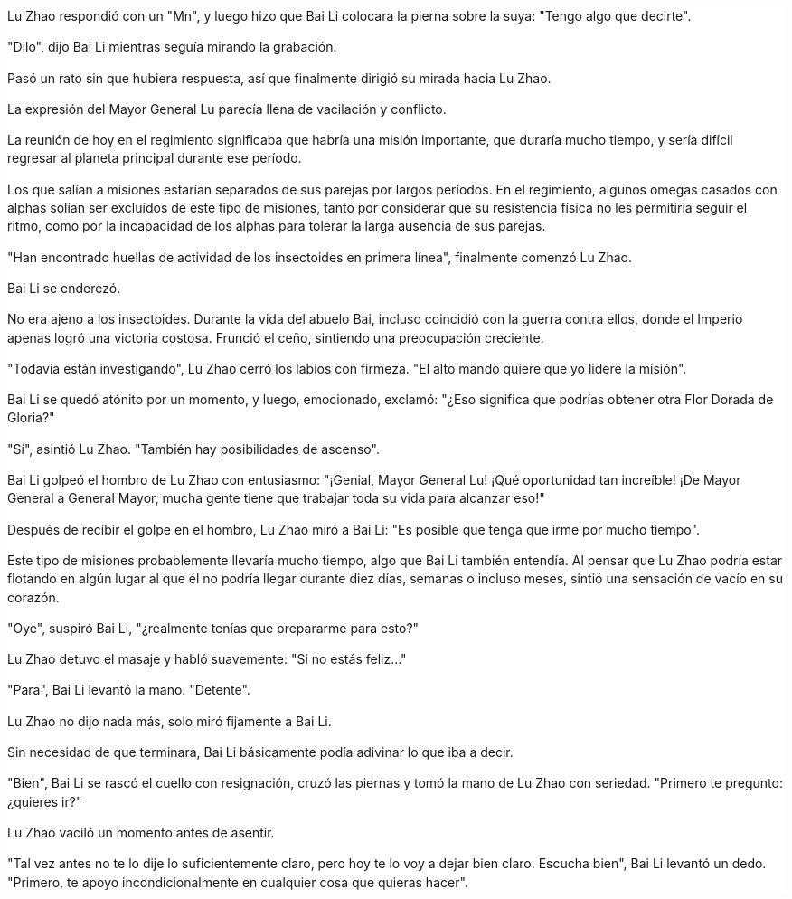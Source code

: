 Lu Zhao respondió con un "Mn", y luego hizo que Bai Li colocara la pierna sobre la suya: "Tengo algo que decirte".

"Dilo", dijo Bai Li mientras seguía mirando la grabación.

Pasó un rato sin que hubiera respuesta, así que finalmente dirigió su mirada hacia Lu Zhao.

La expresión del Mayor General Lu parecía llena de vacilación y conflicto.

La reunión de hoy en el regimiento significaba que habría una misión importante, que duraría mucho tiempo, y sería difícil regresar al planeta principal durante ese período.

Los que salían a misiones estarían separados de sus parejas por largos períodos. En el regimiento, algunos omegas casados con alphas solían ser excluidos de este tipo de misiones, tanto por considerar que su resistencia física no les permitiría seguir el ritmo, como por la incapacidad de los alphas para tolerar la larga ausencia de sus parejas.

"Han encontrado huellas de actividad de los insectoides en primera línea", finalmente comenzó Lu Zhao.

Bai Li se enderezó.

No era ajeno a los insectoides. Durante la vida del abuelo Bai, incluso coincidió con la guerra contra ellos, donde el Imperio apenas logró una victoria costosa. Frunció el ceño, sintiendo una preocupación creciente.

"Todavía están investigando", Lu Zhao cerró los labios con firmeza. "El alto mando quiere que yo lidere la misión".

Bai Li se quedó atónito por un momento, y luego, emocionado, exclamó: "¿Eso significa que podrías obtener otra Flor Dorada de Gloria?"

"Sí", asintió Lu Zhao. "También hay posibilidades de ascenso".

Bai Li golpeó el hombro de Lu Zhao con entusiasmo: "¡Genial, Mayor General Lu! ¡Qué oportunidad tan increíble! ¡De Mayor General a General Mayor, mucha gente tiene que trabajar toda su vida para alcanzar eso!"

Después de recibir el golpe en el hombro, Lu Zhao miró a Bai Li: "Es posible que tenga que irme por mucho tiempo".

Este tipo de misiones probablemente llevaría mucho tiempo, algo que Bai Li también entendía. Al pensar que Lu Zhao podría estar flotando en algún lugar al que él no podría llegar durante diez días, semanas o incluso meses, sintió una sensación de vacío en su corazón.

"Oye", suspiró Bai Li, "¿realmente tenías que prepararme para esto?"

Lu Zhao detuvo el masaje y habló suavemente: "Si no estás feliz..."

"Para", Bai Li levantó la mano. "Detente".

Lu Zhao no dijo nada más, solo miró fijamente a Bai Li.

Sin necesidad de que terminara, Bai Li básicamente podía adivinar lo que iba a decir.

"Bien", Bai Li se rascó el cuello con resignación, cruzó las piernas y tomó la mano de Lu Zhao con seriedad. "Primero te pregunto: ¿quieres ir?"

Lu Zhao vaciló un momento antes de asentir.

"Tal vez antes no te lo dije lo suficientemente claro, pero hoy te lo voy a dejar bien claro. Escucha bien", Bai Li levantó un dedo. "Primero, te apoyo incondicionalmente en cualquier cosa que quieras hacer".
